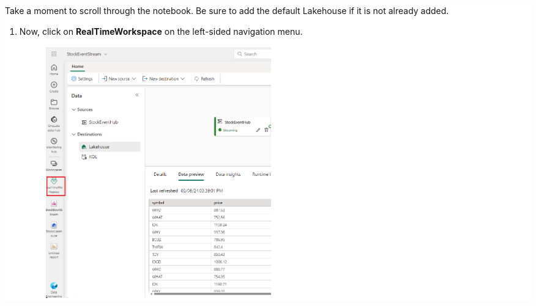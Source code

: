 Take a moment to scroll through the notebook. Be sure to add the default
Lakehouse if it is not already added.

1.  Now, click on **RealTimeWorkspace** on the left-sided navigation
    menu.

<img src="./media/image31.png" style="width:5.22948in;height:4.2875in"
alt="A screenshot of a computer Description automatically generated" />
